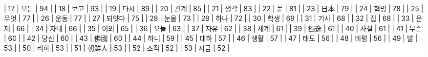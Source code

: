 | 17 | 모든 | 94 |
| 18 | 보고 | 93 |
| 19 | 다시 | 89 |
| 20 | 관계 | 85 |
| 21 | 생각 | 83 |
| 22 | 눈 | 81 |
| 23 | 日本 | 79 |
| 24 | 혁명 | 78 |
| 25 | 무엇 | 77 |
| 26 | 운동 | 77 |
| 27 | 되얏다 | 75 |
| 28 | 눈물 | 73 |
| 29 | 하나 | 72 |
| 30 | 학생 | 69 |
| 31 | 기사 | 68 |
| 32 | 집 | 68 |
| 33 | 문제 | 66 |
| 34 | 자네 | 66 |
| 35 | 이외 | 65 |
| 36 | 오늘 | 63 |
| 37 | 자유 | 62 |
| 38 | 세계 | 61 |
| 39 | 獨逸 | 61 |
| 40 | 사실 | 61 |
| 41 | 무슨 | 60 |
| 42 | 당신 | 60 |
| 43 | 佛國 | 60 |
| 44 | 하니 | 59 |
| 45 | 대하 | 57 |
| 46 | 생활 | 57 |
| 47 | 태도 | 56 |
| 48 | 비평 | 56 |
| 49 | 발 | 53 |
| 50 | 리하 | 53 |
| 51 | 朝鮮人 | 53 |
| 52 | 조직 | 52 |
| 53 | 지금 | 52 |